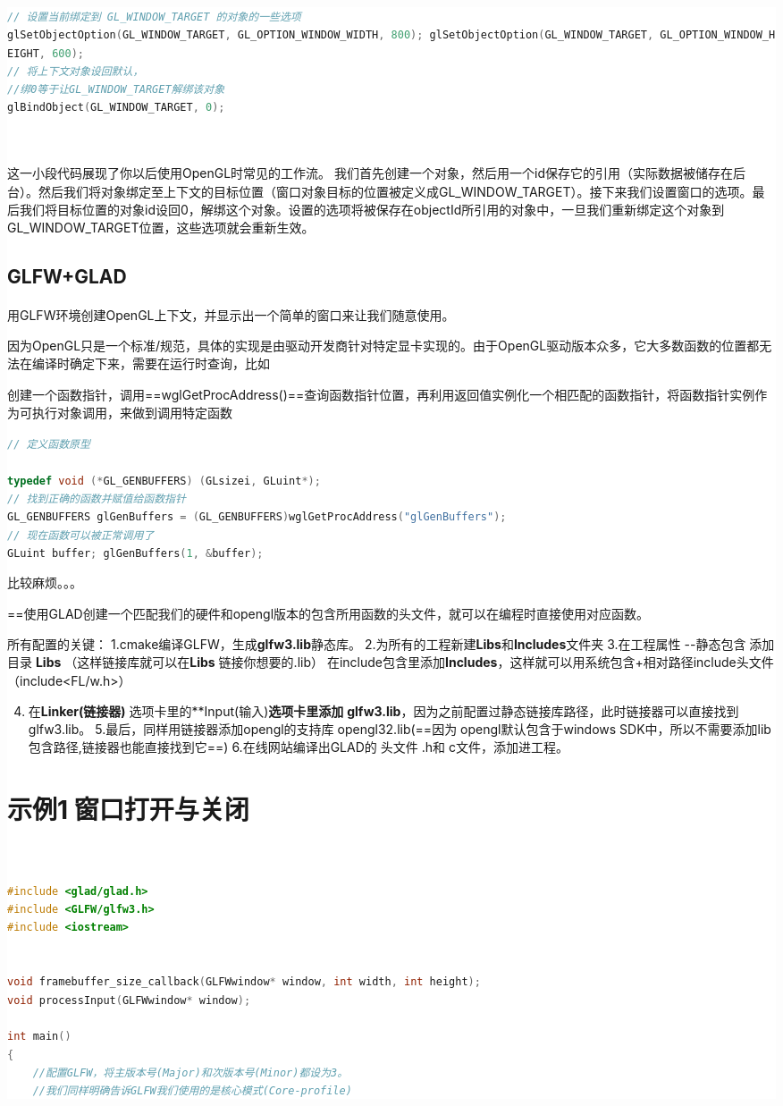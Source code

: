 ``` c
// 设置当前绑定到 GL_WINDOW_TARGET 的对象的一些选项 
glSetObjectOption(GL_WINDOW_TARGET, GL_OPTION_WINDOW_WIDTH, 800); glSetObjectOption(GL_WINDOW_TARGET, GL_OPTION_WINDOW_HEIGHT, 600);
// 将上下文对象设回默认，
//绑0等于让GL_WINDOW_TARGET解绑该对象
glBindObject(GL_WINDOW_TARGET, 0);




```

这一小段代码展现了你以后使用OpenGL时常见的工作流。
我们首先创建一个对象，然后用一个id保存它的引用（实际数据被储存在后台）。然后我们将对象绑定至上下文的目标位置（窗口对象目标的位置被定义成GL_WINDOW_TARGET）。接下来我们设置窗口的选项。最后我们将目标位置的对象id设回0，解绑这个对象。设置的选项将被保存在objectId所引用的对象中，一旦我们重新绑定这个对象到GL_WINDOW_TARGET位置，这些选项就会重新生效。

## GLFW+GLAD

用GLFW环境创建OpenGL上下文，并显示出一个简单的窗口来让我们随意使用。

因为OpenGL只是一个标准/规范，具体的实现是由驱动开发商针对特定显卡实现的。由于OpenGL驱动版本众多，它大多数函数的位置都无法在编译时确定下来，需要在运行时查询，比如

创建一个函数指针，调用==wglGetProcAddress()==查询函数指针位置，再利用返回值实例化一个相匹配的函数指针，将函数指针实例作为可执行对象调用，来做到调用特定函数


```c
// 定义函数原型

typedef void (*GL_GENBUFFERS) (GLsizei, GLuint*); 
// 找到正确的函数并赋值给函数指针
GL_GENBUFFERS glGenBuffers = (GL_GENBUFFERS)wglGetProcAddress("glGenBuffers"); 
// 现在函数可以被正常调用了
GLuint buffer; glGenBuffers(1, &buffer);
```
比较麻烦。。。

==使用GLAD创建一个匹配我们的硬件和opengl版本的包含所用函数的头文件，就可以在编程时直接使用对应函数。


所有配置的关键：
1.cmake编译GLFW，生成**glfw3.lib**静态库。
2.为所有的工程新建**Libs**和**Includes**文件夹
3.在工程属性 --静态包含 添加 目录 **Libs**   （这样链接库就可以在**Libs** 链接你想要的.lib）
在include包含里添加**Includes**，这样就可以用系统包含+相对路径include头文件（include<FL/w.h>）

4.  在**Linker(链接器)** 选项卡里的**Input(输入)**选项卡里添加** **glfw3.lib**，因为之前配置过静态链接库路径，此时链接器可以直接找到glfw3.lib。
5.最后，同样用链接器添加opengl的支持库 opengl32.lib(==因为 opengl默认包含于windows SDK中，所以不需要添加lib包含路径,链接器也能直接找到它==)
6.在线网站编译出GLAD的 头文件 .h和 c文件，添加进工程。


#     示例1 窗口打开与关闭

```cpp


#include <glad/glad.h>
#include <GLFW/glfw3.h>
#include <iostream>


void framebuffer_size_callback(GLFWwindow* window, int width, int height);
void processInput(GLFWwindow* window);

int main()
{
	//配置GLFW，将主版本号(Major)和次版本号(Minor)都设为3。
	//我们同样明确告诉GLFW我们使用的是核心模式(Core-profile)
```